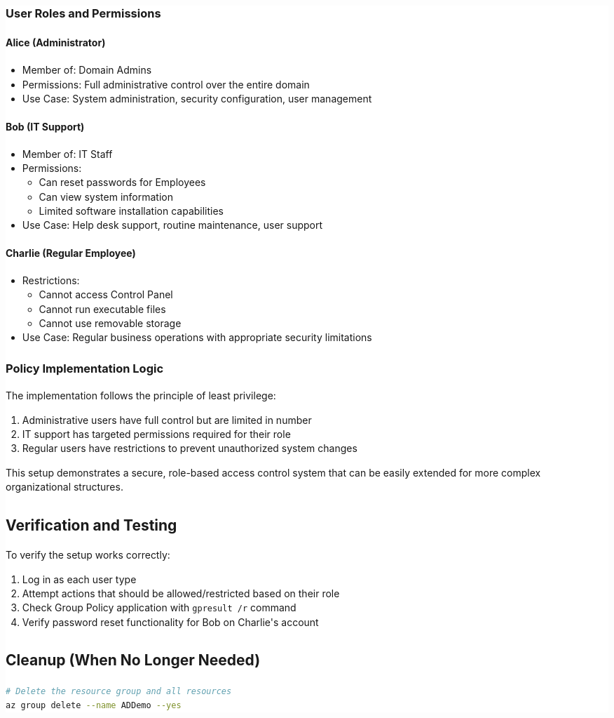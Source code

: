 ### User Roles and Permissions

#### Alice (Administrator)
- Member of: Domain Admins
- Permissions: Full administrative control over the entire domain
- Use Case: System administration, security configuration, user management

#### Bob (IT Support)
- Member of: IT Staff
- Permissions:
  - Can reset passwords for Employees
  - Can view system information
  - Limited software installation capabilities
- Use Case: Help desk support, routine maintenance, user support

#### Charlie (Regular Employee)
- Restrictions:
  - Cannot access Control Panel
  - Cannot run executable files
  - Cannot use removable storage
- Use Case: Regular business operations with appropriate security limitations

### Policy Implementation Logic
The implementation follows the principle of least privilege:
1. Administrative users have full control but are limited in number
2. IT support has targeted permissions required for their role
3. Regular users have restrictions to prevent unauthorized system changes

This setup demonstrates a secure, role-based access control system that can be easily extended for more complex organizational structures.

## Verification and Testing
To verify the setup works correctly:
1. Log in as each user type
2. Attempt actions that should be allowed/restricted based on their role
3. Check Group Policy application with `gpresult /r` command
4. Verify password reset functionality for Bob on Charlie's account

## Cleanup (When No Longer Needed)
```bash
# Delete the resource group and all resources
az group delete --name ADDemo --yes
```